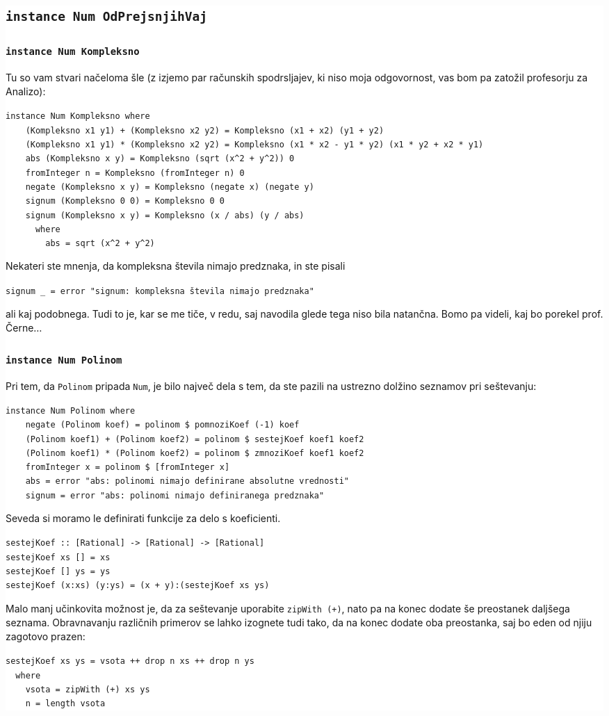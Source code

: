 ## `instance Num OdPrejsnjihVaj`

### `instance Num Kompleksno`

Tu so vam stvari načeloma šle (z izjemo par računskih spodrsljajev, ki niso moja odgovornost, vas bom pa zatožil profesorju za Analizo):

    instance Num Kompleksno where
        (Kompleksno x1 y1) + (Kompleksno x2 y2) = Kompleksno (x1 + x2) (y1 + y2)
        (Kompleksno x1 y1) * (Kompleksno x2 y2) = Kompleksno (x1 * x2 - y1 * y2) (x1 * y2 + x2 * y1)
        abs (Kompleksno x y) = Kompleksno (sqrt (x^2 + y^2)) 0
        fromInteger n = Kompleksno (fromInteger n) 0
        negate (Kompleksno x y) = Kompleksno (negate x) (negate y)
        signum (Kompleksno 0 0) = Kompleksno 0 0
        signum (Kompleksno x y) = Kompleksno (x / abs) (y / abs)
          where
            abs = sqrt (x^2 + y^2)

Nekateri ste mnenja, da kompleksna števila nimajo predznaka, in ste pisali

    signum _ = error "signum: kompleksna števila nimajo predznaka"

ali kaj podobnega. Tudi to je, kar se me tiče, v redu, saj navodila glede tega niso bila natančna. Bomo pa videli, kaj bo porekel prof. Černe…


### `instance Num Polinom`

Pri tem, da `Polinom` pripada `Num`, je bilo največ dela s tem, da ste pazili na ustrezno dolžino seznamov pri seštevanju:

    instance Num Polinom where
        negate (Polinom koef) = polinom $ pomnoziKoef (-1) koef
        (Polinom koef1) + (Polinom koef2) = polinom $ sestejKoef koef1 koef2
        (Polinom koef1) * (Polinom koef2) = polinom $ zmnoziKoef koef1 koef2
        fromInteger x = polinom $ [fromInteger x]
        abs = error "abs: polinomi nimajo definirane absolutne vrednosti"
        signum = error "abs: polinomi nimajo definiranega predznaka"

Seveda si moramo le definirati funkcije za delo s koeficienti.

    sestejKoef :: [Rational] -> [Rational] -> [Rational]
    sestejKoef xs [] = xs
    sestejKoef [] ys = ys
    sestejKoef (x:xs) (y:ys) = (x + y):(sestejKoef xs ys)

Malo manj učinkovita možnost je, da za seštevanje uporabite `zipWith (+)`, nato pa na konec dodate še preostanek daljšega seznama. Obravnavanju različnih primerov se lahko izognete tudi tako, da na konec dodate oba preostanka, saj bo eden od njiju zagotovo prazen:

    sestejKoef xs ys = vsota ++ drop n xs ++ drop n ys
      where
        vsota = zipWith (+) xs ys
        n = length vsota
